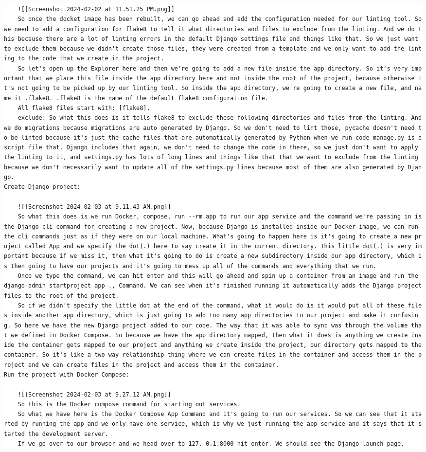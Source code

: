 		![[Screenshot 2024-02-02 at 11.51.25 PM.png]]
		So once the docket image has been rebuilt, we can go ahead and add the configuration needed for our linting tool. So we need to add a configuration for flake8 to tell it what directories and files to exclude from the linting. And we do this because there are a lot of linting errors in the default Django settings file and things like that. So we just want to exclude them because we didn't create those files, they were created from a template and we only want to add the linting to the code that we create in the project.
		So let's open up the Explorer here and then we're going to add a new file inside the app directory. So it's very important that we place this file inside the app directory here and not inside the root of the project, because otherwise it's not going to be picked up by our linting tool. So inside the app directory, we're going to create a new file, and name it .flake8. .flake8 is the name of the default flake8 configuration file.
		All flake8 files start with: [flake8].
		exclude: So what this does is it tells flake8 to exclude these following directories and files from the linting. And we do migrations because migrations are auto generated by Django. So we don't need to lint those, pycache doesn't need to be linted because it's just the cache files that are automatically generated by Python when we run code manage.py is a script file that. Django includes that again, we don't need to change the code in there, so we just don't want to apply the linting to it, and settings.py has lots of long lines and things like that that we want to exclude from the linting because we don't necessarily want to update all of the settings.py lines because most of them are also generated by Django.
	Create Django project:
		
		![[Screenshot 2024-02-03 at 9.11.43 AM.png]]
		So what this does is we run Docker, compose, run --rm app to run our app service and the command we're passing in is the Django cli command for creating a new project. Now, because Django is installed inside our Docker image, we can run the cli commands just as if they were on our local machine. What's going to happen here is it's going to create a new project called App and we specify the dot(.) here to say create it in the current directory. This little dot(.) is very important because if we miss it, then what it's going to do is create a new subdirectory inside our app directory, which is then going to have our projects and it's going to mess up all of the commands and everything that we run.
		Once we type the command, we can hit enter and this will go ahead and spin up a container from an image and run the django-admin startproject app ., Command. We can see when it's finished running it automatically adds the Django project files to the root of the project.
		So if we didn't specify the little dot at the end of the command, what it would do is it would put all of these files inside another app directory, which is just going to add too many app directories to our project and make it confusing. So here we have the new Django project added to our code. The way that it was able to sync was through the volume that we defined in Docker Compose. So because we have the app directory mapped, then what it does is anything we create inside the container gets mapped to our project and anything we create inside the project, our directory gets mapped to the container. So it's like a two way relationship thing where we can create files in the container and access them in the project and we can create files in the project and access them in the container.
	Run the project with Docker Compose:
		
		![[Screenshot 2024-02-03 at 9.27.12 AM.png]]
		So this is the Docker compose command for starting out services.
		So what we have here is the Docker Compose App Command and it's going to run our services. So we can see that it started by running the app and we only have one service, which is why we just running the app service and it says that it started the development server.
		If we go over to our browser and we head over to 127. 0.1:8000 hit enter. We should see the Django launch page.
		
